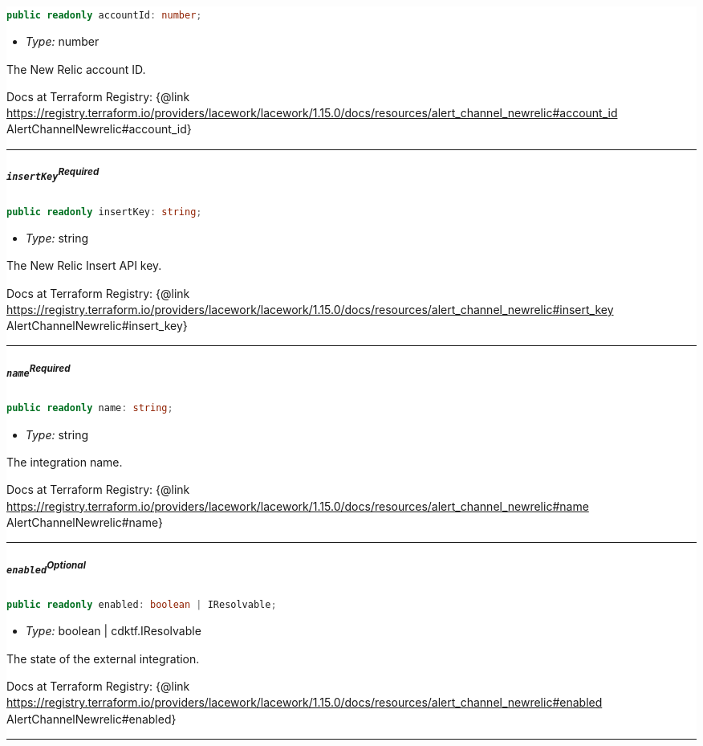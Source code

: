 ```typescript
public readonly accountId: number;
```

- *Type:* number

The New Relic account ID.

Docs at Terraform Registry: {@link https://registry.terraform.io/providers/lacework/lacework/1.15.0/docs/resources/alert_channel_newrelic#account_id AlertChannelNewrelic#account_id}

---

##### `insertKey`<sup>Required</sup> <a name="insertKey" id="rhizo-co-terraform-provider-lacework.alertChannelNewrelic.AlertChannelNewrelicConfig.property.insertKey"></a>

```typescript
public readonly insertKey: string;
```

- *Type:* string

The New Relic Insert API key.

Docs at Terraform Registry: {@link https://registry.terraform.io/providers/lacework/lacework/1.15.0/docs/resources/alert_channel_newrelic#insert_key AlertChannelNewrelic#insert_key}

---

##### `name`<sup>Required</sup> <a name="name" id="rhizo-co-terraform-provider-lacework.alertChannelNewrelic.AlertChannelNewrelicConfig.property.name"></a>

```typescript
public readonly name: string;
```

- *Type:* string

The integration name.

Docs at Terraform Registry: {@link https://registry.terraform.io/providers/lacework/lacework/1.15.0/docs/resources/alert_channel_newrelic#name AlertChannelNewrelic#name}

---

##### `enabled`<sup>Optional</sup> <a name="enabled" id="rhizo-co-terraform-provider-lacework.alertChannelNewrelic.AlertChannelNewrelicConfig.property.enabled"></a>

```typescript
public readonly enabled: boolean | IResolvable;
```

- *Type:* boolean | cdktf.IResolvable

The state of the external integration.

Docs at Terraform Registry: {@link https://registry.terraform.io/providers/lacework/lacework/1.15.0/docs/resources/alert_channel_newrelic#enabled AlertChannelNewrelic#enabled}

---